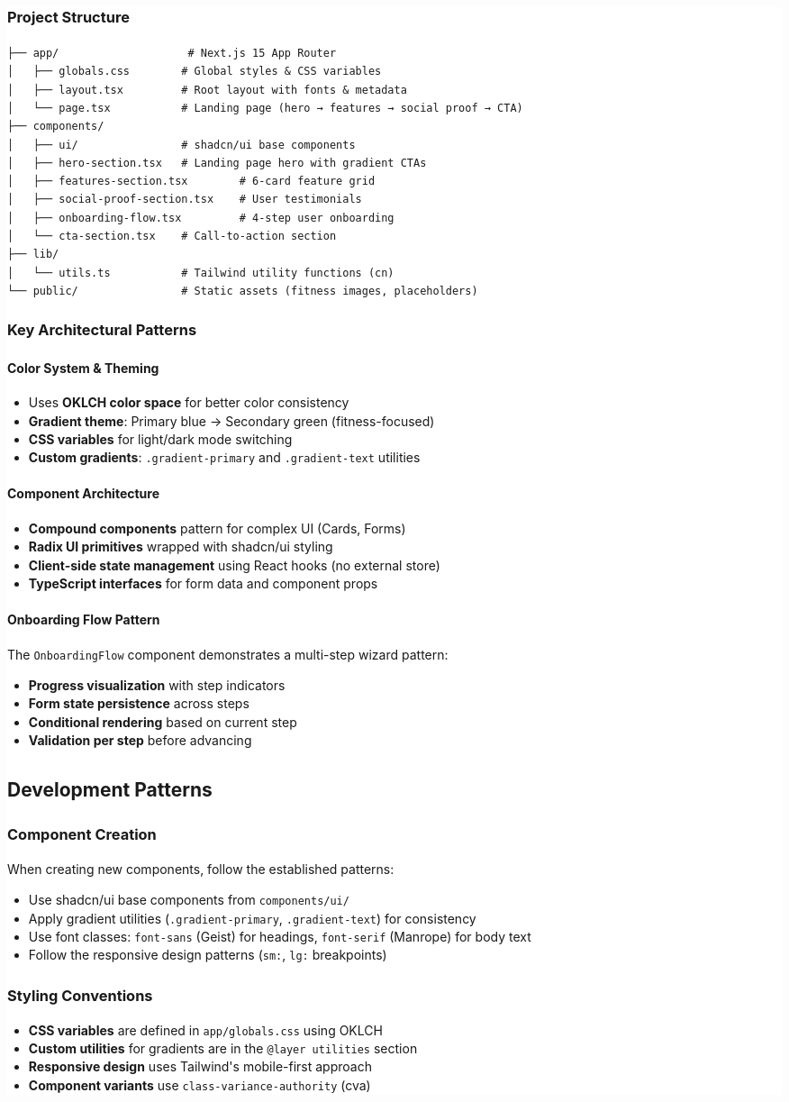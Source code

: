 ### Project Structure
```
├── app/                    # Next.js 15 App Router
│   ├── globals.css        # Global styles & CSS variables
│   ├── layout.tsx         # Root layout with fonts & metadata
│   └── page.tsx           # Landing page (hero → features → social proof → CTA)
├── components/
│   ├── ui/                # shadcn/ui base components
│   ├── hero-section.tsx   # Landing page hero with gradient CTAs
│   ├── features-section.tsx        # 6-card feature grid
│   ├── social-proof-section.tsx    # User testimonials
│   ├── onboarding-flow.tsx         # 4-step user onboarding
│   └── cta-section.tsx    # Call-to-action section
├── lib/
│   └── utils.ts           # Tailwind utility functions (cn)
└── public/                # Static assets (fitness images, placeholders)
```

### Key Architectural Patterns

#### Color System & Theming
- Uses **OKLCH color space** for better color consistency
- **Gradient theme**: Primary blue → Secondary green (fitness-focused)
- **CSS variables** for light/dark mode switching
- **Custom gradients**: `.gradient-primary` and `.gradient-text` utilities

#### Component Architecture
- **Compound components** pattern for complex UI (Cards, Forms)
- **Radix UI primitives** wrapped with shadcn/ui styling
- **Client-side state management** using React hooks (no external store)
- **TypeScript interfaces** for form data and component props

#### Onboarding Flow Pattern
The `OnboardingFlow` component demonstrates a multi-step wizard pattern:
- **Progress visualization** with step indicators
- **Form state persistence** across steps
- **Conditional rendering** based on current step
- **Validation per step** before advancing

## Development Patterns

### Component Creation
When creating new components, follow the established patterns:
- Use shadcn/ui base components from `components/ui/`
- Apply gradient utilities (`.gradient-primary`, `.gradient-text`) for consistency
- Use font classes: `font-sans` (Geist) for headings, `font-serif` (Manrope) for body text
- Follow the responsive design patterns (`sm:`, `lg:` breakpoints)

### Styling Conventions
- **CSS variables** are defined in `app/globals.css` using OKLCH
- **Custom utilities** for gradients are in the `@layer utilities` section
- **Responsive design** uses Tailwind's mobile-first approach
- **Component variants** use `class-variance-authority` (cva)
